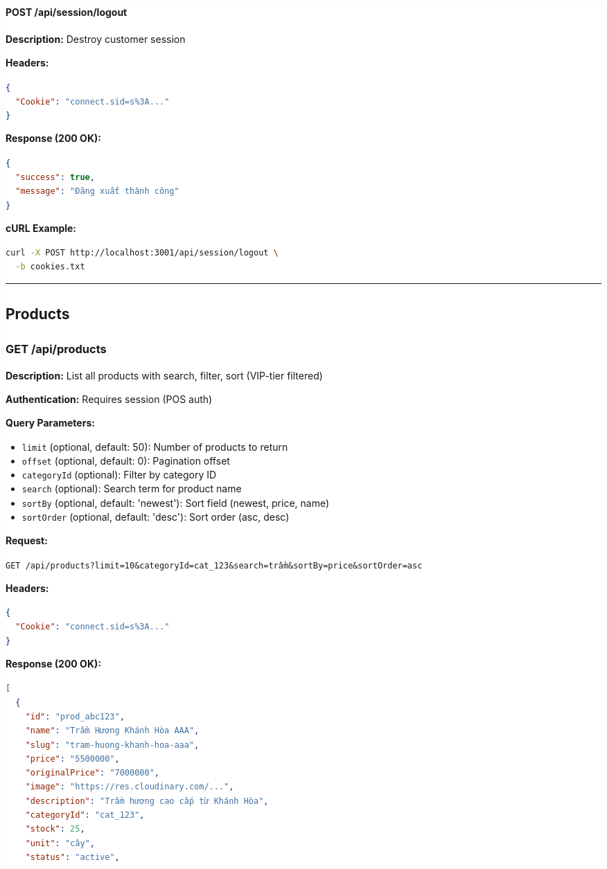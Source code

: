 
#### POST /api/session/logout
**Description:** Destroy customer session

**Headers:**
```json
{
  "Cookie": "connect.sid=s%3A..."
}
```

**Response (200 OK):**
```json
{
  "success": true,
  "message": "Đăng xuất thành công"
}
```

**cURL Example:**
```bash
curl -X POST http://localhost:3001/api/session/logout \
  -b cookies.txt
```

---

## Products

### GET /api/products
**Description:** List all products with search, filter, sort (VIP-tier filtered)

**Authentication:** Requires session (POS auth)

**Query Parameters:**
- `limit` (optional, default: 50): Number of products to return
- `offset` (optional, default: 0): Pagination offset
- `categoryId` (optional): Filter by category ID
- `search` (optional): Search term for product name
- `sortBy` (optional, default: 'newest'): Sort field (newest, price, name)
- `sortOrder` (optional, default: 'desc'): Sort order (asc, desc)

**Request:**
```
GET /api/products?limit=10&categoryId=cat_123&search=trầm&sortBy=price&sortOrder=asc
```

**Headers:**
```json
{
  "Cookie": "connect.sid=s%3A..."
}
```

**Response (200 OK):**
```json
[
  {
    "id": "prod_abc123",
    "name": "Trầm Hương Khánh Hòa AAA",
    "slug": "tram-huong-khanh-hoa-aaa",
    "price": "5500000",
    "originalPrice": "7000000",
    "image": "https://res.cloudinary.com/...",
    "description": "Trầm hương cao cấp từ Khánh Hòa",
    "categoryId": "cat_123",
    "stock": 25,
    "unit": "cây",
    "status": "active",
```